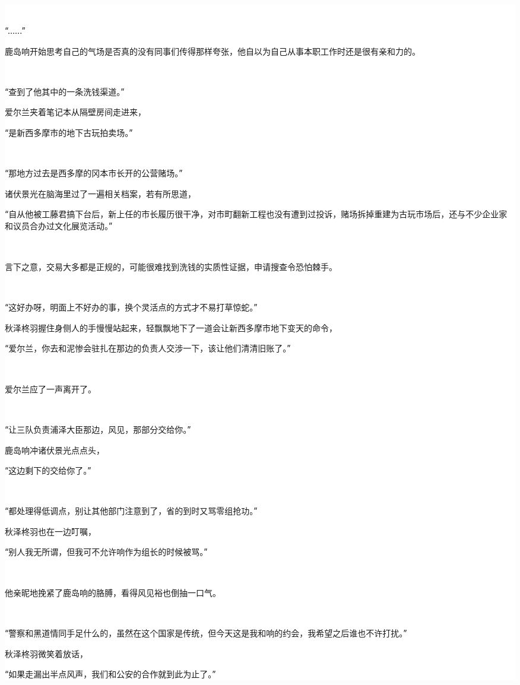 <br>

“......”

鹿岛响开始思考自己的气场是否真的没有同事们传得那样夸张，他自以为自己从事本职工作时还是很有亲和力的。

<br>

“查到了他其中的一条洗钱渠道。”

爱尔兰夹着笔记本从隔壁房间走进来，

“是新西多摩市的地下古玩拍卖场。”

<br>

“那地方过去是西多摩的冈本市长开的公营赌场。”

诸伏景光在脑海里过了一遍相关档案，若有所思道，

“自从他被工藤君搞下台后，新上任的市长履历很干净，对市町翻新工程也没有遭到过投诉，赌场拆掉重建为古玩市场后，还与不少企业家和议员合办过文化展览活动。”

<br>

言下之意，交易大多都是正规的，可能很难找到洗钱的实质性证据，申请搜查令恐怕棘手。

<br>

“这好办呀，明面上不好办的事，换个灵活点的方式才不易打草惊蛇。”

秋泽柊羽握住身侧人的手慢慢站起来，轻飘飘地下了一道会让新西多摩市地下变天的命令，

“爱尔兰，你去和泥惨会驻扎在那边的负责人交涉一下，该让他们清清旧账了。”

<br>

爱尔兰应了一声离开了。

<br>

“让三队负责浦泽大臣那边，风见，那部分交给你。”

鹿岛响冲诸伏景光点点头，

“这边剩下的交给你了。”

<br>

“都处理得低调点，别让其他部门注意到了，省的到时又骂零组抢功。”

秋泽柊羽也在一边叮嘱，

“别人我无所谓，但我可不允许响作为组长的时候被骂。”

<br>

他亲昵地挽紧了鹿岛响的胳膊，看得风见裕也倒抽一口气。

<br>

“警察和黑道情同手足什么的，虽然在这个国家是传统，但今天这是我和响的约会，我希望之后谁也不许打扰。”

秋泽柊羽微笑着放话，

“如果走漏出半点风声，我们和公安的合作就到此为止了。”
